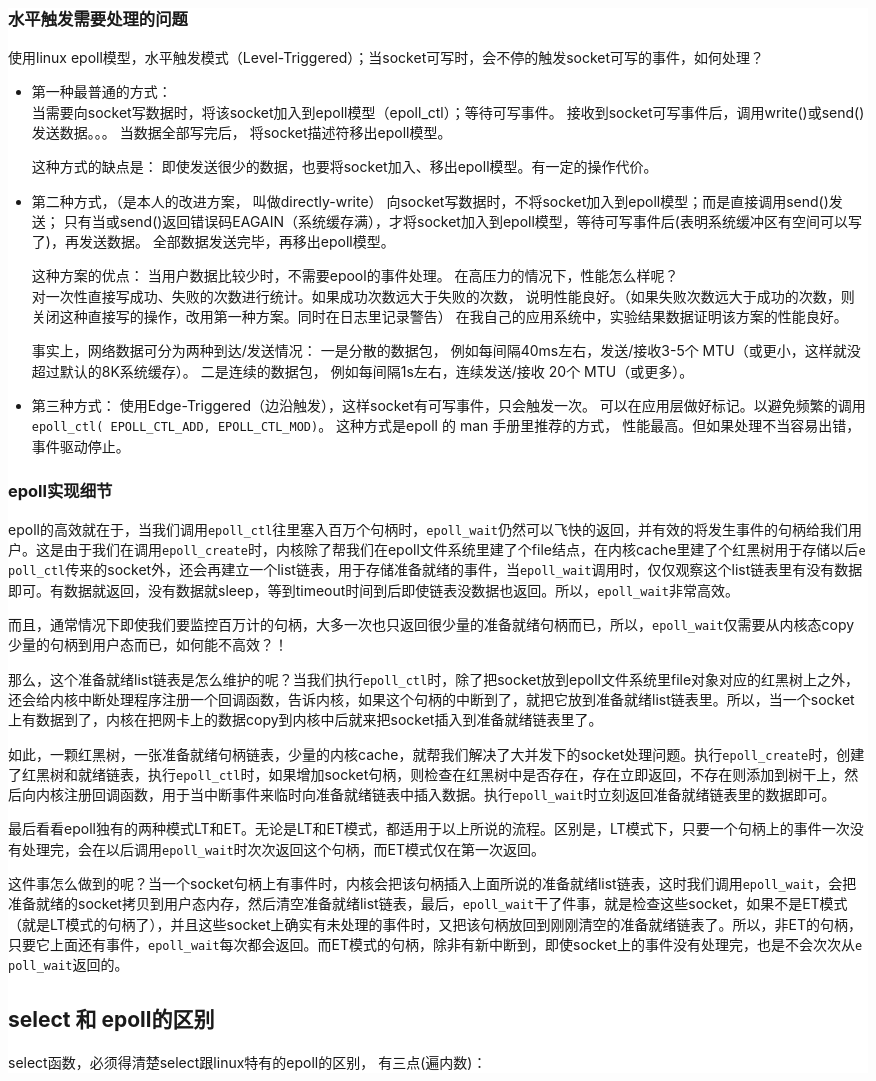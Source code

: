 ### 水平触发需要处理的问题

使用linux epoll模型，水平触发模式（Level-Triggered）；当socket可写时，会不停的触发socket可写的事件，如何处理？

- 第一种最普通的方式：  
    当需要向socket写数据时，将该socket加入到epoll模型（epoll_ctl）；等待可写事件。
    接收到socket可写事件后，调用write()或send()发送数据。。。
    当数据全部写完后， 将socket描述符移出epoll模型。
   
    这种方式的缺点是：  即使发送很少的数据，也要将socket加入、移出epoll模型。有一定的操作代价。
- 第二种方式，（是本人的改进方案， 叫做directly-write）
    向socket写数据时，不将socket加入到epoll模型；而是直接调用send()发送；
    只有当或send()返回错误码EAGAIN（系统缓存满），才将socket加入到epoll模型，等待可写事件后(表明系统缓冲区有空间可以写了)，再发送数据。
    全部数据发送完毕，再移出epoll模型。

    这种方案的优点：   当用户数据比较少时，不需要epool的事件处理。
    在高压力的情况下，性能怎么样呢？   
    对一次性直接写成功、失败的次数进行统计。如果成功次数远大于失败的次数， 说明性能良好。（如果失败次数远大于成功的次数，则关闭这种直接写的操作，改用第一种方案。同时在日志里记录警告）
    在我自己的应用系统中，实验结果数据证明该方案的性能良好。

    事实上，网络数据可分为两种到达/发送情况：
    一是分散的数据包， 例如每间隔40ms左右，发送/接收3-5个 MTU（或更小，这样就没超过默认的8K系统缓存）。
    二是连续的数据包， 例如每间隔1s左右，连续发送/接收 20个 MTU（或更多）。
- 第三种方式：  使用Edge-Triggered（边沿触发），这样socket有可写事件，只会触发一次。
    可以在应用层做好标记。以避免频繁的调用 `epoll_ctl( EPOLL_CTL_ADD, EPOLL_CTL_MOD)`。  这种方式是epoll 的 man 手册里推荐的方式， 性能最高。但如果处理不当容易出错，事件驱动停止。

### epoll实现细节

epoll的高效就在于，当我们调用`epoll_ctl`往里塞入百万个句柄时，`epoll_wait`仍然可以飞快的返回，并有效的将发生事件的句柄给我们用户。这是由于我们在调用`epoll_create`时，内核除了帮我们在epoll文件系统里建了个file结点，在内核cache里建了个红黑树用于存储以后`epoll_ctl`传来的socket外，还会再建立一个list链表，用于存储准备就绪的事件，当`epoll_wait`调用时，仅仅观察这个list链表里有没有数据即可。有数据就返回，没有数据就sleep，等到timeout时间到后即使链表没数据也返回。所以，`epoll_wait`非常高效。

而且，通常情况下即使我们要监控百万计的句柄，大多一次也只返回很少量的准备就绪句柄而已，所以，`epoll_wait`仅需要从内核态copy少量的句柄到用户态而已，如何能不高效？！

那么，这个准备就绪list链表是怎么维护的呢？当我们执行`epoll_ctl`时，除了把socket放到epoll文件系统里file对象对应的红黑树上之外，还会给内核中断处理程序注册一个回调函数，告诉内核，如果这个句柄的中断到了，就把它放到准备就绪list链表里。所以，当一个socket上有数据到了，内核在把网卡上的数据copy到内核中后就来把socket插入到准备就绪链表里了。

如此，一颗红黑树，一张准备就绪句柄链表，少量的内核cache，就帮我们解决了大并发下的socket处理问题。执行`epoll_create`时，创建了红黑树和就绪链表，执行`epoll_ctl`时，如果增加socket句柄，则检查在红黑树中是否存在，存在立即返回，不存在则添加到树干上，然后向内核注册回调函数，用于当中断事件来临时向准备就绪链表中插入数据。执行`epoll_wait`时立刻返回准备就绪链表里的数据即可。

最后看看epoll独有的两种模式LT和ET。无论是LT和ET模式，都适用于以上所说的流程。区别是，LT模式下，只要一个句柄上的事件一次没有处理完，会在以后调用`epoll_wait`时次次返回这个句柄，而ET模式仅在第一次返回。

这件事怎么做到的呢？当一个socket句柄上有事件时，内核会把该句柄插入上面所说的准备就绪list链表，这时我们调用`epoll_wait`，会把准备就绪的socket拷贝到用户态内存，然后清空准备就绪list链表，最后，`epoll_wait`干了件事，就是检查这些socket，如果不是ET模式（就是LT模式的句柄了），并且这些socket上确实有未处理的事件时，又把该句柄放回到刚刚清空的准备就绪链表了。所以，非ET的句柄，只要它上面还有事件，`epoll_wait`每次都会返回。而ET模式的句柄，除非有新中断到，即使socket上的事件没有处理完，也是不会次次从`epoll_wait`返回的。

## select 和 epoll的区别

select函数，必须得清楚select跟linux特有的epoll的区别， 有三点(遍内数)：
